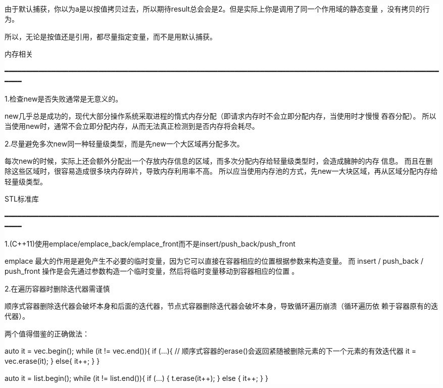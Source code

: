 由于默认捕获，你以为a是以按值拷贝过去，所以期待result总会会是2。但是实际上你是调用了同一个作用域的静态变量
，没有拷贝的行为。

所以，无论是按值还是引用，都尽量指定变量，而不是用默认捕获。

内存相关

━━━━━━━━━━━━━━━━━━━━━━━━━━━━━━━━━━━━━━━━━━━━━━━━━━━━━━━━━━━━━━━━━━━━━━━━━━━━━━━━━━━━━━━━━━━━━━━━━━━━━━━━━━

1.检查new是否失败通常是无意义的。

new几乎总是成功的，现代大部分操作系统采取进程的惰式内存分配（即请求内存时不会立即分配内存，当使用时才慢慢
吞吞分配）。
所以当使用new时，通常不会立即分配内存，从而无法真正检测到是否内存将会耗尽。

2.尽量避免多次new同一种轻量级类型，而是先new一个大区域再分配多次。

每次new的时候，实际上还会额外分配出一个存放内存信息的区域，而多次分配内存给轻量级类型时，会造成臃肿的内存
信息。
而且在删除这些区域时，很容易造成很多块内存碎片，导致内存利用率不高。
所以应当使用内存池的方式，先new一大块区域，再从区域分配内存给轻量级类型。

STL标准库

━━━━━━━━━━━━━━━━━━━━━━━━━━━━━━━━━━━━━━━━━━━━━━━━━━━━━━━━━━━━━━━━━━━━━━━━━━━━━━━━━━━━━━━━━━━━━━━━━━━━━━━━━━

1.(C++11)使用emplace/emplace_back/emplace_front而不是insert/push_back/push_front

emplace 最大的作用是避免产生不必要的临时变量，因为它可以直接在容器相应的位置根据参数来构造变量。
而 insert / push_back / push_front 操作是会先通过参数构造一个临时变量，然后将临时变量移动到容器相应的位置
。

2.在遍历容器时删除迭代器需谨慎

顺序式容器删除迭代器会破坏本身和后面的迭代器，节点式容器删除迭代器会破坏本身，导致循环遍历崩溃（循环遍历依
赖于容器原有的迭代器）。

两个值得借鉴的正确做法：

auto it = vec.begin();
while (it != vec.end()){
    if (...){
        // 顺序式容器的erase()会返回紧随被删除元素的下一个元素的有效迭代器
        it = vec.erase(it);
    }
    else{
        it++;
    }
}

auto it = list.begin();
while (it != list.end()){
    if (...) {
        t.erase(it++);
    }
    else {
        it++;
    }
}

